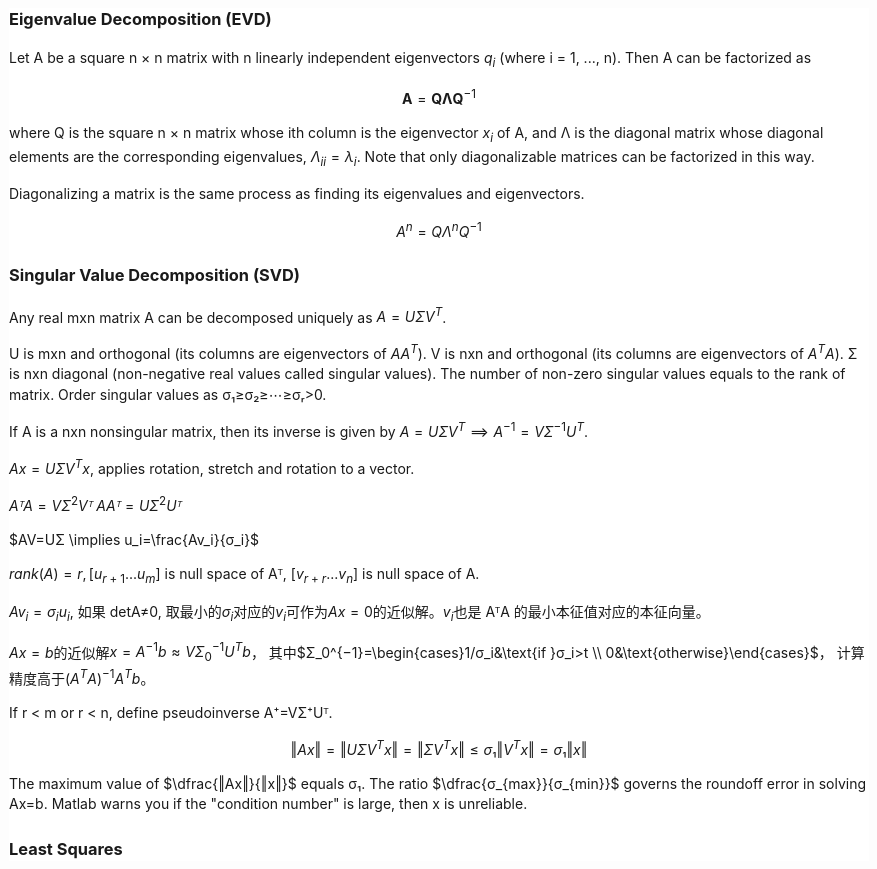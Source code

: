 ### Eigenvalue Decomposition (EVD)

Let A be a square n × n matrix with n linearly independent eigenvectors $q_i$ (where i = 1, ..., n). Then A can be factorized as

$$
\mathbf{A}=\mathbf{Q}\mathbf{\Lambda}\mathbf{Q}^{-1}
$$

where Q is the square n × n matrix whose ith column is the eigenvector $x_i$ of A, and Λ is the diagonal matrix whose diagonal elements are the corresponding eigenvalues, $Λ_{ii} = λ_i$. Note that only diagonalizable matrices can be factorized in this way.

Diagonalizing a matrix is the same process as finding its eigenvalues and eigenvectors.

$$
A^n=QΛ^nQ^{-1}
$$

### Singular Value Decomposition (SVD)

Any real mxn matrix A can be decomposed uniquely as $A=UΣV^T$.

U is mxn and orthogonal (its columns are eigenvectors of $AA^T$).
V is nxn and orthogonal (its columns are eigenvectors of $A^TA$).
Σ is nxn diagonal (non-negative real values called singular values).
The number of non-zero singular values equals to the rank of matrix.
Order singular values as σ₁≥σ₂≥⋯≥σᵣ>0.

If A is a nxn nonsingular matrix, then its inverse is given by $A=UΣV^T \implies A^{−1}=VΣ^{−1}U^T$.

$Ax=UΣV^Tx$, applies rotation, stretch and rotation to a vector.

$AᵀA=VΣ^2Vᵀ$
$AAᵀ=UΣ^2Uᵀ$

$AV=UΣ \implies u_i=\frac{Av_i}{σ_i}$

$rank(A)=r, [u_{r+1}... u_m]$ is null space of Aᵀ, $[v_{r+r}...v_n]$ is null space of A.

$Av_i=σ_iu_i$, 如果 detA≠0, 取最小的$σ_i$对应的$v_i$可作为$Ax=0$的近似解。$v_i$也是 AᵀA 的最小本征值对应的本征向量。

$Ax=b$的近似解$x=A^{−1}b≈VΣ_0^{−1}U^Tb$，
其中$Σ_0^{−1}=\begin{cases}1/σ_i&\text{if }σ_i>t \\ 0&\text{otherwise}\end{cases}$，
计算精度高于$(A^TA)^{−1}A^Tb$。

If r < m or r < n, define pseudoinverse A⁺=VΣ⁺Uᵀ.

$$
‖Ax‖=‖UΣV^Tx‖=‖ΣV^Tx‖≤σ₁‖V^Tx‖=σ₁‖x‖
$$

The maximum value of $\dfrac{‖Ax‖}{‖x‖}$ equals σ₁.
The ratio $\dfrac{σ_{max}}{σ_{min}}$ governs the roundoff error in solving Ax=b.
Matlab warns you if the "condition number" is large, then x is unreliable.

### Least Squares
